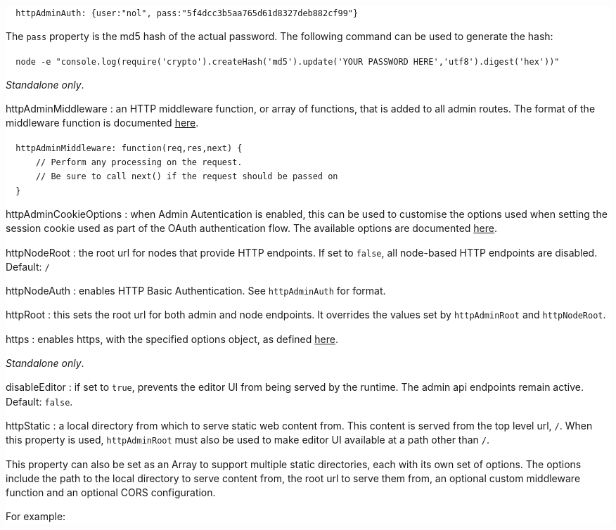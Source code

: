       httpAdminAuth: {user:"nol", pass:"5f4dcc3b5aa765d61d8327deb882cf99"}

  The `pass` property is the md5 hash of the actual password. The following
  command can be used to generate the hash:

      node -e "console.log(require('crypto').createHash('md5').update('YOUR PASSWORD HERE','utf8').digest('hex'))"

  *Standalone only*.

httpAdminMiddleware
: an HTTP middleware function, or array of functions, that is added to all admin routes.
  The format of the middleware function is documented [here](http://expressjs.com/guide/using-middleware.html#middleware.application).

      httpAdminMiddleware: function(req,res,next) {
          // Perform any processing on the request.
          // Be sure to call next() if the request should be passed on
      }

httpAdminCookieOptions
: when Admin Autentication is enabled, this can be used to customise the options used
  when setting the session cookie used as part of the OAuth authentication flow.
  The available options are documented [here](https://www.npmjs.com/package/cookie#options-1).

httpNodeRoot
: the root url for nodes that provide HTTP endpoints. If set to `false`, all node-based HTTP endpoints are disabled. Default: `/`

httpNodeAuth
: enables HTTP Basic Authentication. See `httpAdminAuth` for format.

httpRoot
: this sets the root url for both admin and node endpoints. It overrides the values set by `httpAdminRoot` and `httpNodeRoot`.

https
: enables https, with the specified options object, as defined
  [here](http://nodejs.org/api/https.html#https_https_createserver_options_requestlistener).

  *Standalone only*.

disableEditor
: if set to `true`, prevents the editor UI from being served by the runtime. The admin api endpoints remain active. Default: `false`.

httpStatic
: a local directory from which to serve static web content from. This content is
  served from the top level url, `/`. When this property is used, `httpAdminRoot` must
  also be used to make editor UI available at a path other than `/`.

  This property can also be set as an Array to support multiple static directories, each
  with its own set of options. The options include the path to the local directory to serve
  content from, the root url to serve them from, an optional custom middleware function and an
  optional CORS configuration.
  
  For example:
